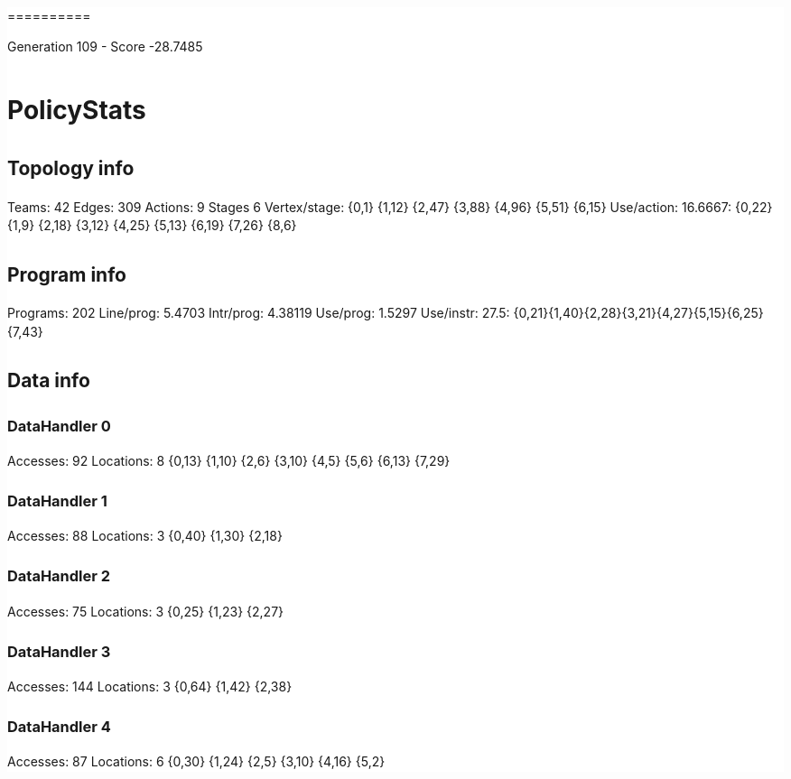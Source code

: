 
==========

Generation 109 - Score -28.7485

# PolicyStats
## Topology info
Teams:		42
Edges:		309
Actions:	9
Stages		6
Vertex/stage:	{0,1} {1,12} {2,47} {3,88} {4,96} {5,51} {6,15} 
Use/action:	16.6667: {0,22} {1,9} {2,18} {3,12} {4,25} {5,13} {6,19} {7,26} {8,6} 

## Program info
Programs:	202
Line/prog:	5.4703
Intr/prog:	4.38119
Use/prog:	1.5297
Use/instr:	27.5: {0,21}{1,40}{2,28}{3,21}{4,27}{5,15}{6,25}{7,43}

## Data info

### DataHandler 0
Accesses:	92
Locations:	8
{0,13} {1,10} {2,6} {3,10} {4,5} {5,6} {6,13} {7,29} 

### DataHandler 1
Accesses:	88
Locations:	3
{0,40} {1,30} {2,18} 

### DataHandler 2
Accesses:	75
Locations:	3
{0,25} {1,23} {2,27} 

### DataHandler 3
Accesses:	144
Locations:	3
{0,64} {1,42} {2,38} 

### DataHandler 4
Accesses:	87
Locations:	6
{0,30} {1,24} {2,5} {3,10} {4,16} {5,2} 
